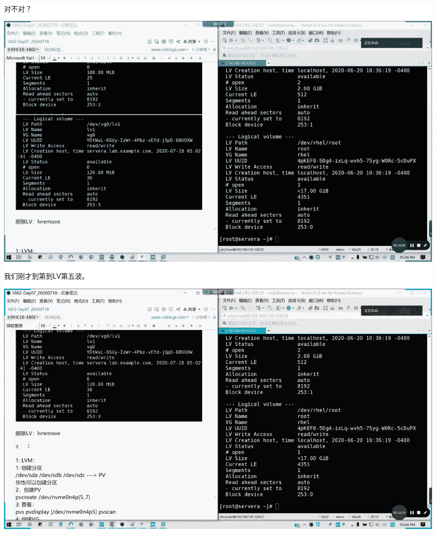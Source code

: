对不对？

![](img/cd60b3244398b937491fbe8ee5ec73e7_117.png)

我们刚才到第到LV第五波。

![](img/cd60b3244398b937491fbe8ee5ec73e7_119.png)
